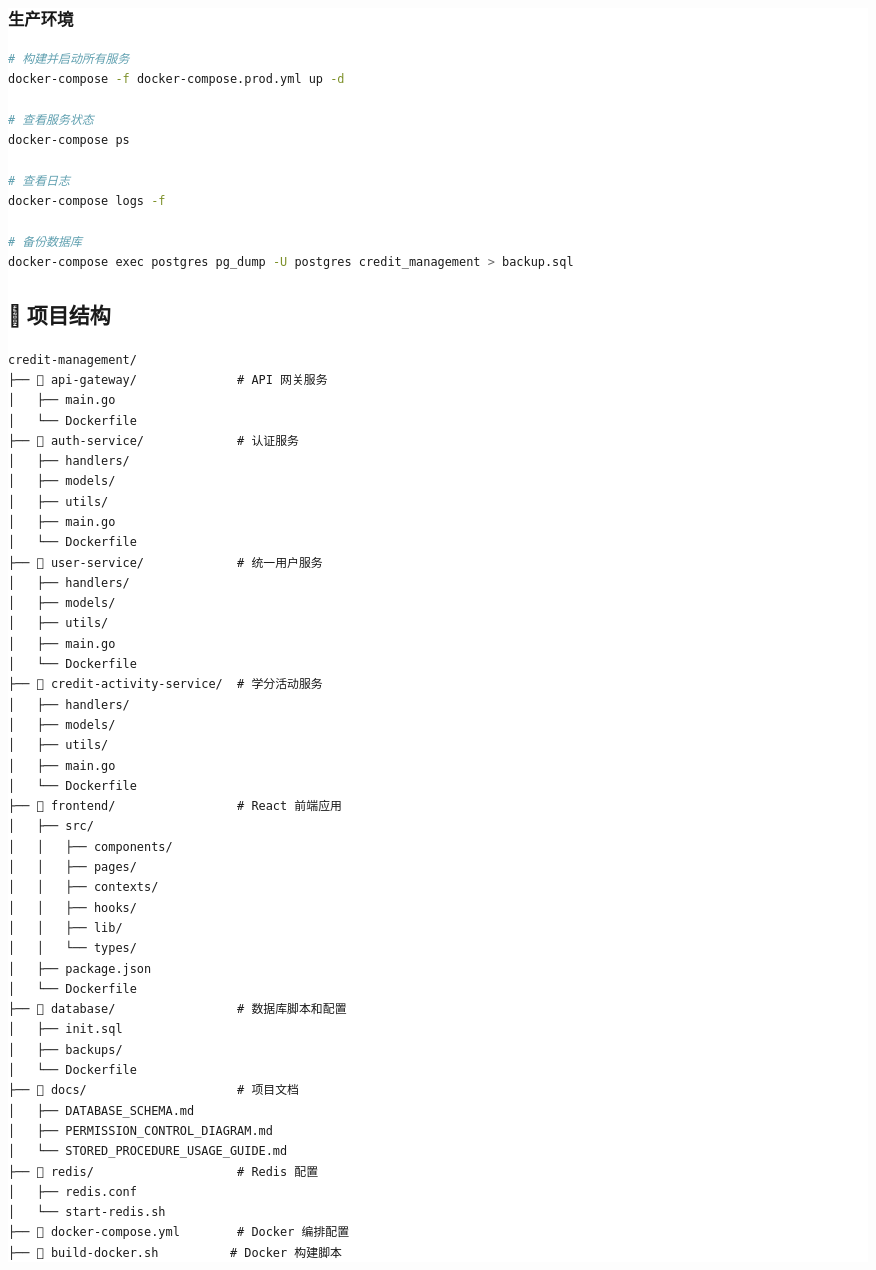### 生产环境

```bash
# 构建并启动所有服务
docker-compose -f docker-compose.prod.yml up -d

# 查看服务状态
docker-compose ps

# 查看日志
docker-compose logs -f

# 备份数据库
docker-compose exec postgres pg_dump -U postgres credit_management > backup.sql
```

## 📁 项目结构

```
credit-management/
├── 📁 api-gateway/              # API 网关服务
│   ├── main.go
│   └── Dockerfile
├── 📁 auth-service/             # 认证服务
│   ├── handlers/
│   ├── models/
│   ├── utils/
│   ├── main.go
│   └── Dockerfile
├── 📁 user-service/             # 统一用户服务
│   ├── handlers/
│   ├── models/
│   ├── utils/
│   ├── main.go
│   └── Dockerfile
├── 📁 credit-activity-service/  # 学分活动服务
│   ├── handlers/
│   ├── models/
│   ├── utils/
│   ├── main.go
│   └── Dockerfile
├── 📁 frontend/                 # React 前端应用
│   ├── src/
│   │   ├── components/
│   │   ├── pages/
│   │   ├── contexts/
│   │   ├── hooks/
│   │   ├── lib/
│   │   └── types/
│   ├── package.json
│   └── Dockerfile
├── 📁 database/                 # 数据库脚本和配置
│   ├── init.sql
│   ├── backups/
│   └── Dockerfile
├── 📁 docs/                     # 项目文档
│   ├── DATABASE_SCHEMA.md
│   ├── PERMISSION_CONTROL_DIAGRAM.md
│   └── STORED_PROCEDURE_USAGE_GUIDE.md
├── 📁 redis/                    # Redis 配置
│   ├── redis.conf
│   └── start-redis.sh
├── 🐳 docker-compose.yml        # Docker 编排配置
├── 🐳 build-docker.sh          # Docker 构建脚本
```
